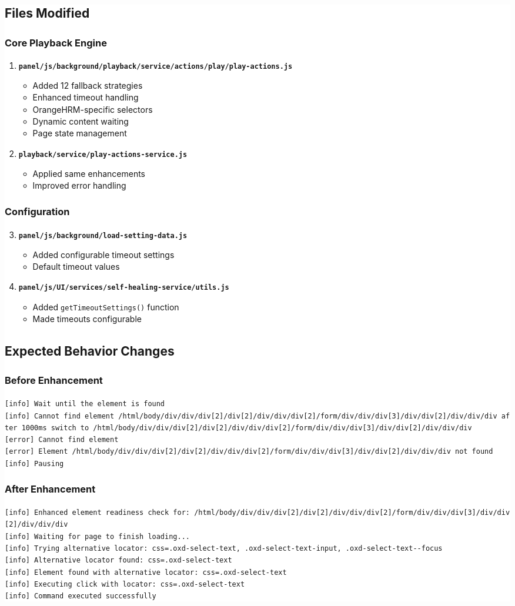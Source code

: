 ## Files Modified

### Core Playback Engine
1. **`panel/js/background/playback/service/actions/play/play-actions.js`**
   - Added 12 fallback strategies
   - Enhanced timeout handling
   - OrangeHRM-specific selectors
   - Dynamic content waiting
   - Page state management

2. **`playback/service/play-actions-service.js`**
   - Applied same enhancements
   - Improved error handling

### Configuration
3. **`panel/js/background/load-setting-data.js`**
   - Added configurable timeout settings
   - Default timeout values

4. **`panel/js/UI/services/self-healing-service/utils.js`**
   - Added `getTimeoutSettings()` function
   - Made timeouts configurable

## Expected Behavior Changes

### Before Enhancement
```
[info] Wait until the element is found
[info] Cannot find element /html/body/div/div/div[2]/div[2]/div/div/div[2]/form/div/div/div[3]/div/div[2]/div/div/div after 1000ms switch to /html/body/div/div/div[2]/div[2]/div/div/div[2]/form/div/div/div[3]/div/div[2]/div/div/div
[error] Cannot find element
[error] Element /html/body/div/div/div[2]/div[2]/div/div/div[2]/form/div/div/div[3]/div/div[2]/div/div/div not found
[info] Pausing
```

### After Enhancement
```
[info] Enhanced element readiness check for: /html/body/div/div/div[2]/div[2]/div/div/div[2]/form/div/div/div[3]/div/div[2]/div/div/div
[info] Waiting for page to finish loading...
[info] Trying alternative locator: css=.oxd-select-text, .oxd-select-text-input, .oxd-select-text--focus
[info] Alternative locator found: css=.oxd-select-text
[info] Element found with alternative locator: css=.oxd-select-text
[info] Executing click with locator: css=.oxd-select-text
[info] Command executed successfully
```
